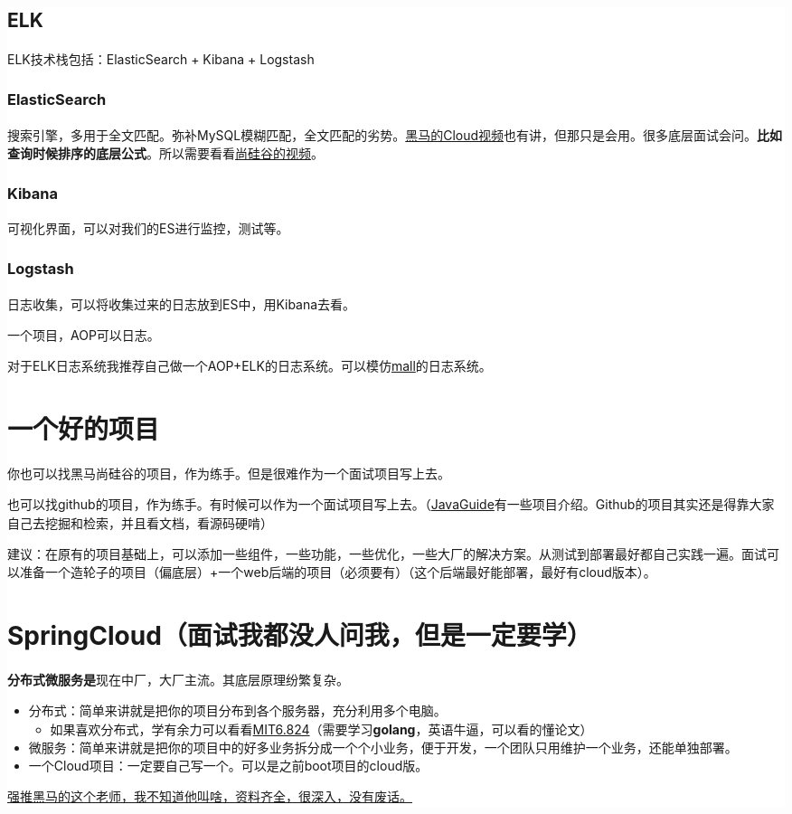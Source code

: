



## ELK

ELK技术栈包括：ElasticSearch + Kibana + Logstash



### ElasticSearch

搜索引擎，多用于全文匹配。弥补MySQL模糊匹配，全文匹配的劣势。[黑马的Cloud视频](https://www.bilibili.com/video/BV1LQ4y127n4/?spm_id_from=333.337.search-card.all.click&vd_source=9d12de043564864c043c95536122f255)也有讲，但那只是会用。很多底层面试会问。**比如查询时候排序的底层公式**。所以需要看看[尚硅谷的视频](https://www.bilibili.com/video/BV1hh411D7sb/?spm_id_from=333.337.search-card.all.click&vd_source=9d12de043564864c043c95536122f255)。

### Kibana 

可视化界面，可以对我们的ES进行监控，测试等。

### Logstash

日志收集，可以将收集过来的日志放到ES中，用Kibana去看。

一个项目，AOP可以日志。

对于ELK日志系统我推荐自己做一个AOP+ELK的日志系统。可以模仿[mall](https://github.com/macrozheng/mall)的日志系统。



# 一个好的项目

你也可以找黑马尚硅谷的项目，作为练手。但是很难作为一个面试项目写上去。

也可以找github的项目，作为练手。有时候可以作为一个面试项目写上去。（[JavaGuide](https://javaguide.cn/)有一些项目介绍。Github的项目其实还是得靠大家自己去挖掘和检索，并且看文档，看源码硬啃）

建议：在原有的项目基础上，可以添加一些组件，一些功能，一些优化，一些大厂的解决方案。从测试到部署最好都自己实践一遍。面试可以准备一个造轮子的项目（偏底层）+一个web后端的项目（必须要有）（这个后端最好能部署，最好有cloud版本）。



# SpringCloud（面试我都没人问我，但是一定要学）

**分布式微服务是**现在中厂，大厂主流。其底层原理纷繁复杂。

- 分布式：简单来讲就是把你的项目分布到各个服务器，充分利用多个电脑。
  - 如果喜欢分布式，学有余力可以看看[MIT6.824](https://www.bilibili.com/video/BV1R7411t71W/?spm_id_from=333.337.search-card.all.click&vd_source=9d12de043564864c043c95536122f255)（需要学习**golang**，英语牛逼，可以看的懂论文）
- 微服务：简单来讲就是把你的项目中的好多业务拆分成一个个小业务，便于开发，一个团队只用维护一个业务，还能单独部署。
- 一个Cloud项目：一定要自己写一个。可以是之前boot项目的cloud版。

[强推黑马的这个老师，我不知道他叫啥，资料齐全，很深入，没有废话。](https://www.bilibili.com/video/BV1LQ4y127n4/?spm_id_from=333.337.search-card.all.click&vd_source=9d12de043564864c043c95536122f255)


